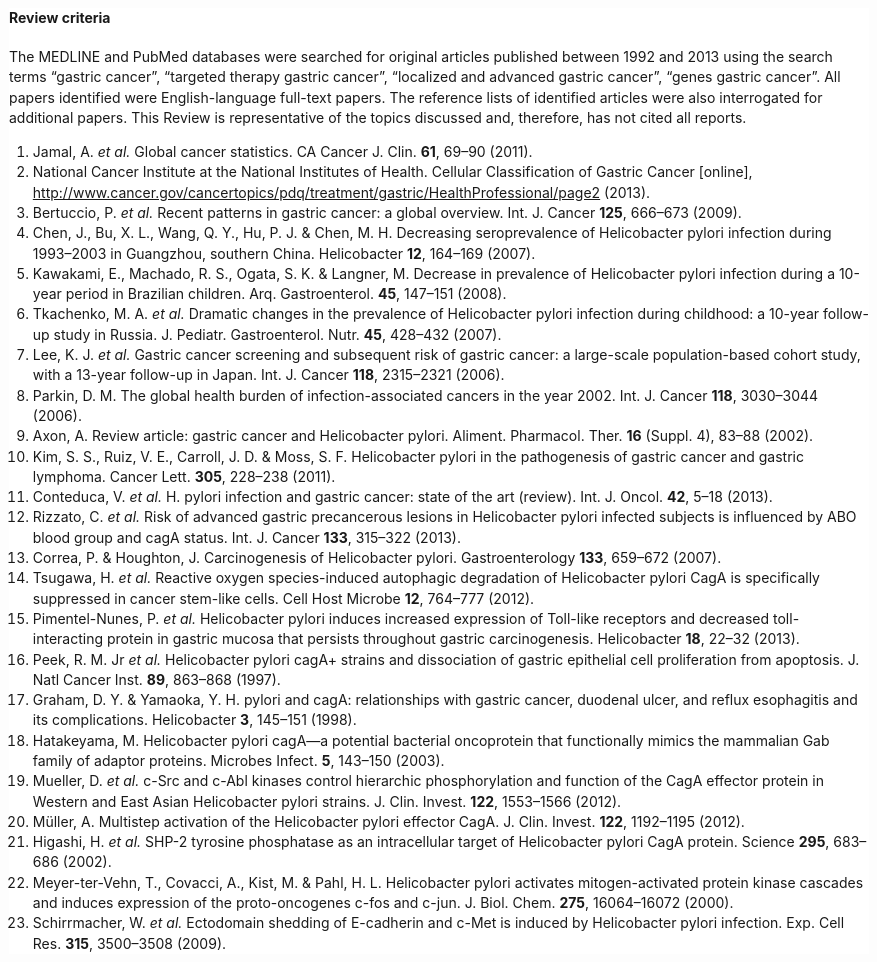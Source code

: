 #### Review criteria

The MEDLINE and PubMed databases were searched for original articles published between 1992 and 2013 using the search terms “gastric cancer”, “targeted therapy gastric cancer”, “localized and advanced gastric cancer”, “genes gastric cancer”. All papers identified were English-language full-text papers. The reference lists of identified articles were also interrogated for additional papers. This Review is representative of the topics discussed and, therefore, has not cited all reports.
1.  Jamal, A. *et al.* Global cancer statistics. CA Cancer J. Clin. **61**, 69–90 (2011).
2.  National Cancer Institute at the National Institutes of Health. Cellular Classification of Gastric Cancer [online], http://www.cancer.gov/cancertopics/pdq/treatment/gastric/HealthProfessional/page2 (2013).
3.  Bertuccio, P. *et al.* Recent patterns in gastric cancer: a global overview. Int. J. Cancer **125**, 666–673 (2009).
4.  Chen, J., Bu, X. L., Wang, Q. Y., Hu, P. J. & Chen, M. H. Decreasing seroprevalence of Helicobacter pylori infection during 1993–2003 in Guangzhou, southern China. Helicobacter **12**, 164–169 (2007).
5.  Kawakami, E., Machado, R. S., Ogata, S. K. & Langner, M. Decrease in prevalence of Helicobacter pylori infection during a 10-year period in Brazilian children. Arq. Gastroenterol. **45**, 147–151 (2008).
6.  Tkachenko, M. A. *et al.* Dramatic changes in the prevalence of Helicobacter pylori infection during childhood: a 10-year follow-up study in Russia. J. Pediatr. Gastroenterol. Nutr. **45**, 428–432 (2007).
7.  Lee, K. J. *et al.* Gastric cancer screening and subsequent risk of gastric cancer: a large-scale population-based cohort study, with a 13-year follow-up in Japan. Int. J. Cancer **118**, 2315–2321 (2006).
8.  Parkin, D. M. The global health burden of infection-associated cancers in the year 2002. Int. J. Cancer **118**, 3030–3044 (2006).
9.  Axon, A. Review article: gastric cancer and Helicobacter pylori. Aliment. Pharmacol. Ther. **16** (Suppl. 4), 83–88 (2002).
10. Kim, S. S., Ruiz, V. E., Carroll, J. D. & Moss, S. F. Helicobacter pylori in the pathogenesis of gastric cancer and gastric lymphoma. Cancer Lett. **305**, 228–238 (2011).
11. Conteduca, V. *et al.* H. pylori infection and gastric cancer: state of the art (review). Int. J. Oncol. **42**, 5–18 (2013).
12. Rizzato, C. *et al.* Risk of advanced gastric precancerous lesions in Helicobacter pylori infected subjects is influenced by ABO blood group and cagA status. Int. J. Cancer **133**, 315–322 (2013).
13. Correa, P. & Houghton, J. Carcinogenesis of Helicobacter pylori. Gastroenterology **133**, 659–672 (2007).
14. Tsugawa, H. *et al.* Reactive oxygen species-induced autophagic degradation of Helicobacter pylori CagA is specifically suppressed in cancer stem-like cells. Cell Host Microbe **12**, 764–777 (2012).
15. Pimentel-Nunes, P. *et al.* Helicobacter pylori induces increased expression of Toll-like receptors and decreased toll-interacting protein in gastric mucosa that persists throughout gastric carcinogenesis. Helicobacter **18**, 22–32 (2013).
16. Peek, R. M. Jr *et al.* Helicobacter pylori cagA+ strains and dissociation of gastric epithelial cell proliferation from apoptosis. J. Natl Cancer Inst. **89**, 863–868 (1997).
17. Graham, D. Y. & Yamaoka, Y. H. pylori and cagA: relationships with gastric cancer, duodenal ulcer, and reflux esophagitis and its complications. Helicobacter **3**, 145–151 (1998).
18. Hatakeyama, M. Helicobacter pylori cagA—a potential bacterial oncoprotein that functionally mimics the mammalian Gab family of adaptor proteins. Microbes Infect. **5**, 143–150 (2003).
19. Mueller, D. *et al.* c-Src and c-Abl kinases control hierarchic phosphorylation and function of the CagA effector protein in Western and East Asian Helicobacter pylori strains. J. Clin. Invest. **122**, 1553–1566 (2012).
20. Müller, A. Multistep activation of the Helicobacter pylori effector CagA. J. Clin. Invest. **122**, 1192–1195 (2012).
21. Higashi, H. *et al.* SHP-2 tyrosine phosphatase as an intracellular target of Helicobacter pylori CagA protein. Science **295**, 683–686 (2002).
22. Meyer-ter-Vehn, T., Covacci, A., Kist, M. & Pahl, H. L. Helicobacter pylori activates mitogen-activated protein kinase cascades and induces expression of the proto-oncogenes c-fos and c-jun. J. Biol. Chem. **275**, 16064–16072 (2000).
23. Schirrmacher, W. *et al.* Ectodomain shedding of E-cadherin and c-Met is induced by Helicobacter pylori infection. Exp. Cell Res. **315**, 3500–3508 (2009).